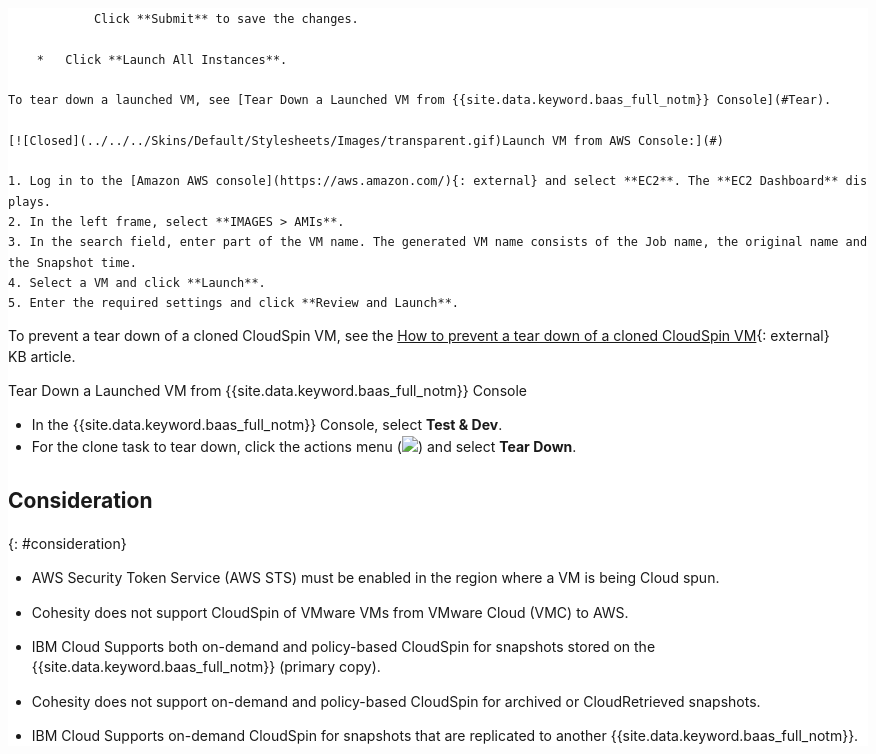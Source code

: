                 Click **Submit** to save the changes.
                
        *   Click **Launch All Instances**.
    
    To tear down a launched VM, see [Tear Down a Launched VM from {{site.data.keyword.baas_full_notm}} Console](#Tear).
    
    [![Closed](../../../Skins/Default/Stylesheets/Images/transparent.gif)Launch VM from AWS Console:](#)
    
    1. Log in to the [Amazon AWS console](https://aws.amazon.com/){: external} and select **EC2**. The **EC2 Dashboard** displays.
    2. In the left frame, select **IMAGES > AMIs**.
    3. In the search field, enter part of the VM name. The generated VM name consists of the Job name, the original name and the Snapshot time.
    4. Select a VM and click **Launch**.
    5. Enter the required settings and click **Review and Launch**.
    

To prevent a tear down of a cloned CloudSpin VM, see the [How to prevent a tear down of a cloned CloudSpin VM](/docs/allowlist/backup-recovery?topic=How-to-prevent-tear-down-of-cloudspin-VM){: external} KB article.

Tear Down a Launched VM from {{site.data.keyword.baas_full_notm}} Console

*   In the {{site.data.keyword.baas_full_notm}} Console, select **Test & Dev**.
*   For the clone task to tear down, click the actions menu (![](../../Resources/Images/i/icn/more-h.svg)) and select **Tear Down**.

## Consideration
{: #consideration}

*   AWS Security Token Service (AWS STS) must be enabled in the region where a VM is being Cloud spun.
    
*   Cohesity does not support CloudSpin of VMware VMs from VMware Cloud (VMC) to AWS.
    
*   IBM Cloud Supports both on-demand and policy-based CloudSpin for snapshots stored on the {{site.data.keyword.baas_full_notm}} (primary copy).
    
*   Cohesity does not support on-demand and policy-based CloudSpin for archived or CloudRetrieved snapshots.
    
*   IBM Cloud Supports on-demand CloudSpin for snapshots that are replicated to another {{site.data.keyword.baas_full_notm}}.
